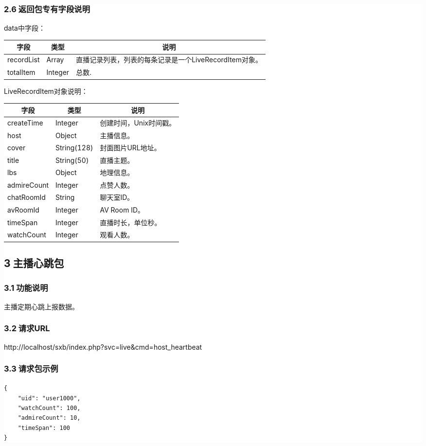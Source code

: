 
### 2.6 返回包专有字段说明

data中字段：

| 字段|类型 |说明 |
|---------|---------|---------|
| recordList | Array | 直播记录列表，列表的每条记录是一个LiveRecordItem对象。|
| totalItem | Integer | 总数. |

LiveRecordItem对象说明：

| 字段|类型 |说明 |
|---------|---------|---------|
| createTime | Integer | 创建时间，Unix时间戳。 |
| host | Object | 主播信息。  |
| cover | String(128) | 封面图片URL地址。  |
| title | String(50) | 直播主题。  |
| lbs | Object | 地理信息。  |
| admireCount | Integer | 点赞人数。 |
| chatRoomId | String | 聊天室ID。 |
| avRoomId | Integer | AV Room ID。 |
| timeSpan | Integer | 直播时长，单位秒。 |
| watchCount | Integer | 观看人数。 |

## 3 主播心跳包

### 3.1 功能说明

主播定期心跳上报数据。

### 3.2 请求URL

http://localhost/sxb/index.php?svc=live&cmd=host_heartbeat

### 3.3 请求包示例

```
{
    "uid": "user1000",
    "watchCount": 100,
    "admireCount": 10,
    "timeSpan": 100
}
```
